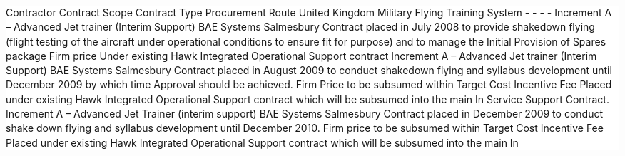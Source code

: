 <th></th>
<th colspan="2">Contractor</th>
<th colspan="2">
Contract Scope
</th>
<th colspan="2">
Contract Type
</th>
<th colspan="2">Procurement Route</th>
</tr>
</thead>
<tbody>
<tr>
<td>United Kingdom Military Flying Training System</td>
<td colspan="2">-</td>
<td colspan="2">-</td>
<td colspan="2">-</td>
<td colspan="2">-</td>
</tr>
<tr>
<td>Increment A – Advanced Jet trainer (Interim Support)</td>
<td colspan="2">
BAE Systems Salmesbury
</td>
<td colspan="2">
Contract placed in July 2008 to provide shakedown flying (flight testing of the aircraft under operational conditions to ensure fit for purpose) and to manage the Initial Provision of Spares package
</td>
<td colspan="2">
Firm price
</td>
<td colspan="2">
Under existing Hawk Integrated Operational Support contract
</td>
</tr>
<tr>
<td>Increment A – Advanced Jet trainer (Interim Support)</td>
<td colspan="2">
BAE Systems Salmesbury
</td>
<td colspan="2">
Contract placed in August 2009 to conduct shakedown flying and syllabus development until December 2009 by which time Approval should be achieved.
</td>
<td colspan="2">
Firm Price to be subsumed within Target Cost Incentive Fee
</td>
<td colspan="2">Placed under existing Hawk Integrated Operational Support contract which will be subsumed into the main In Service Support Contract.</td>
</tr>
<tr>
<td>Increment A – Advanced Jet Trainer (interim support)</td>
<td colspan="2">
BAE Systems Salmesbury
</td>
<td colspan="2">
Contract placed in December 2009 to conduct shake down flying and syllabus development until December 2010.
</td>
<td colspan="2">
Firm price to be subsumed within Target Cost Incentive Fee
</td>
<td colspan="2">Placed under existing Hawk Integrated Operational Support contract which will be subsumed into the main In
